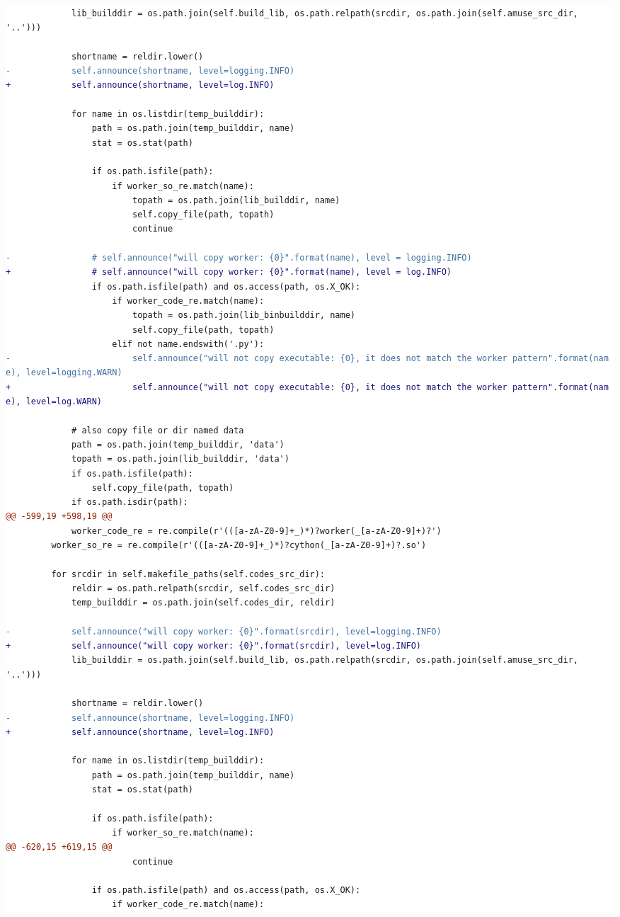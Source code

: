 ```diff
             lib_builddir = os.path.join(self.build_lib, os.path.relpath(srcdir, os.path.join(self.amuse_src_dir, '..')))
 
             shortname = reldir.lower()
-            self.announce(shortname, level=logging.INFO)
+            self.announce(shortname, level=log.INFO)
 
             for name in os.listdir(temp_builddir):
                 path = os.path.join(temp_builddir, name)
                 stat = os.stat(path)
 
                 if os.path.isfile(path):
                     if worker_so_re.match(name):
                         topath = os.path.join(lib_builddir, name)
                         self.copy_file(path, topath)
                         continue
 
-                # self.announce("will copy worker: {0}".format(name), level = logging.INFO)
+                # self.announce("will copy worker: {0}".format(name), level = log.INFO)
                 if os.path.isfile(path) and os.access(path, os.X_OK):
                     if worker_code_re.match(name):
                         topath = os.path.join(lib_binbuilddir, name)
                         self.copy_file(path, topath)
                     elif not name.endswith('.py'):
-                        self.announce("will not copy executable: {0}, it does not match the worker pattern".format(name), level=logging.WARN)
+                        self.announce("will not copy executable: {0}, it does not match the worker pattern".format(name), level=log.WARN)
             
             # also copy file or dir named data
             path = os.path.join(temp_builddir, 'data')
             topath = os.path.join(lib_builddir, 'data')
             if os.path.isfile(path):
                 self.copy_file(path, topath)
             if os.path.isdir(path):
@@ -599,19 +598,19 @@
             worker_code_re = re.compile(r'(([a-zA-Z0-9]+_)*)?worker(_[a-zA-Z0-9]+)?')
         worker_so_re = re.compile(r'(([a-zA-Z0-9]+_)*)?cython(_[a-zA-Z0-9]+)?.so')
 
         for srcdir in self.makefile_paths(self.codes_src_dir):
             reldir = os.path.relpath(srcdir, self.codes_src_dir)
             temp_builddir = os.path.join(self.codes_dir, reldir)
 
-            self.announce("will copy worker: {0}".format(srcdir), level=logging.INFO)
+            self.announce("will copy worker: {0}".format(srcdir), level=log.INFO)
             lib_builddir = os.path.join(self.build_lib, os.path.relpath(srcdir, os.path.join(self.amuse_src_dir, '..')))
 
             shortname = reldir.lower()
-            self.announce(shortname, level=logging.INFO)
+            self.announce(shortname, level=log.INFO)
 
             for name in os.listdir(temp_builddir):
                 path = os.path.join(temp_builddir, name)
                 stat = os.stat(path)
 
                 if os.path.isfile(path):
                     if worker_so_re.match(name):
@@ -620,15 +619,15 @@
                         continue
 
                 if os.path.isfile(path) and os.access(path, os.X_OK):
                     if worker_code_re.match(name):
```